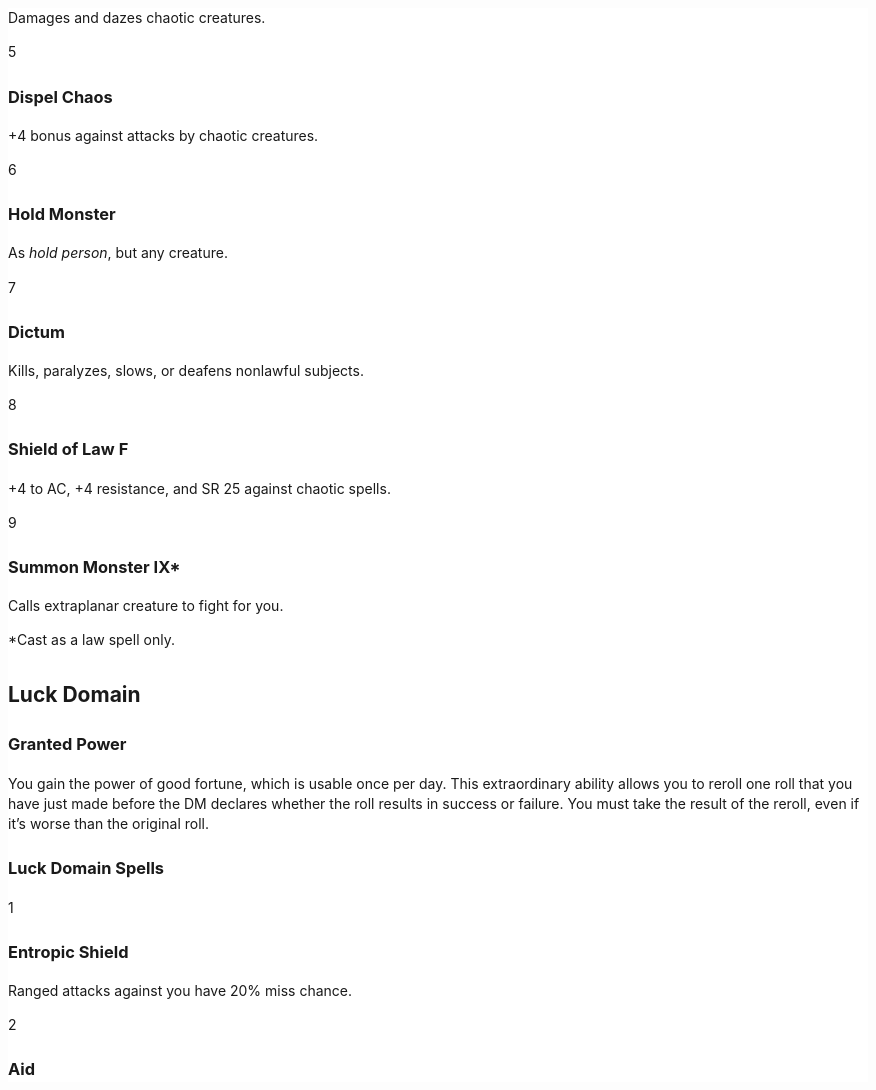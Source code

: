 Damages and dazes chaotic creatures.

5

### Dispel Chaos

+4 bonus against attacks by chaotic creatures.

6

### Hold Monster

As _hold person_, but any creature.

7

### Dictum

Kills, paralyzes, slows, or deafens nonlawful subjects.

8

### Shield of Law F

+4 to AC, +4 resistance, and SR 25 against chaotic spells.

9

### Summon Monster IX\*

Calls extraplanar creature to fight for you.

\*Cast as a law spell only.

## Luck Domain

### Granted Power

You gain the power of good fortune, which is usable once per day. This extraordinary ability allows you to reroll one roll that you have just made before the DM declares whether the roll results in success or failure. You must take the result of the reroll, even if it’s worse than the original roll.

### Luck Domain Spells

1

### Entropic Shield

Ranged attacks against you have 20% miss chance.

2

### Aid
